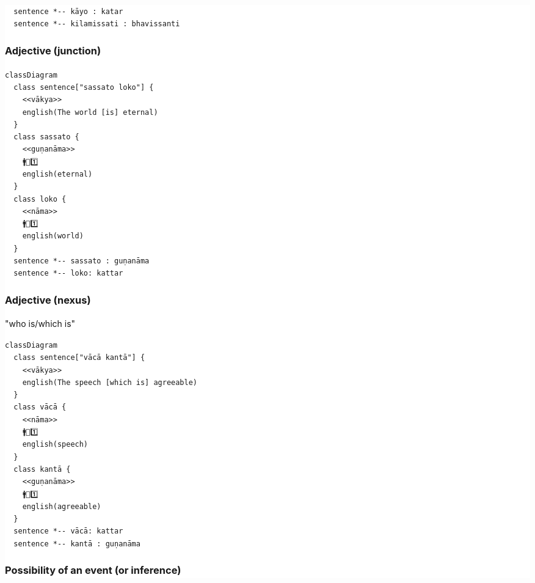 ```mermaid
  sentence *-- kāyo : katar
  sentence *-- kilamissati : bhavissanti
```

### Adjective (junction)

```mermaid
classDiagram
  class sentence["sassato loko"] {
    <<vākya>>
    english(The world [is] eternal)
  }
  class sassato {
    <<guṇanāma>>
    🚹👤1️⃣
    english(eternal)
  }
  class loko {
    <<nāma>>
    🚹👤1️⃣
    english(world)
  }
  sentence *-- sassato : guṇanāma
  sentence *-- loko: kattar
```

### Adjective (nexus)

"who is/which is"

```mermaid
classDiagram
  class sentence["vācā kantā"] {
    <<vākya>>
    english(The speech [which is] agreeable)
  }
  class vācā {
    <<nāma>>
    🚹👤1️⃣
    english(speech)
  }
  class kantā {
    <<guṇanāma>>
    🚹👤1️⃣
    english(agreeable)
  }
  sentence *-- vācā: kattar
  sentence *-- kantā : guṇanāma
```

### Possibility of an event (or inference)
